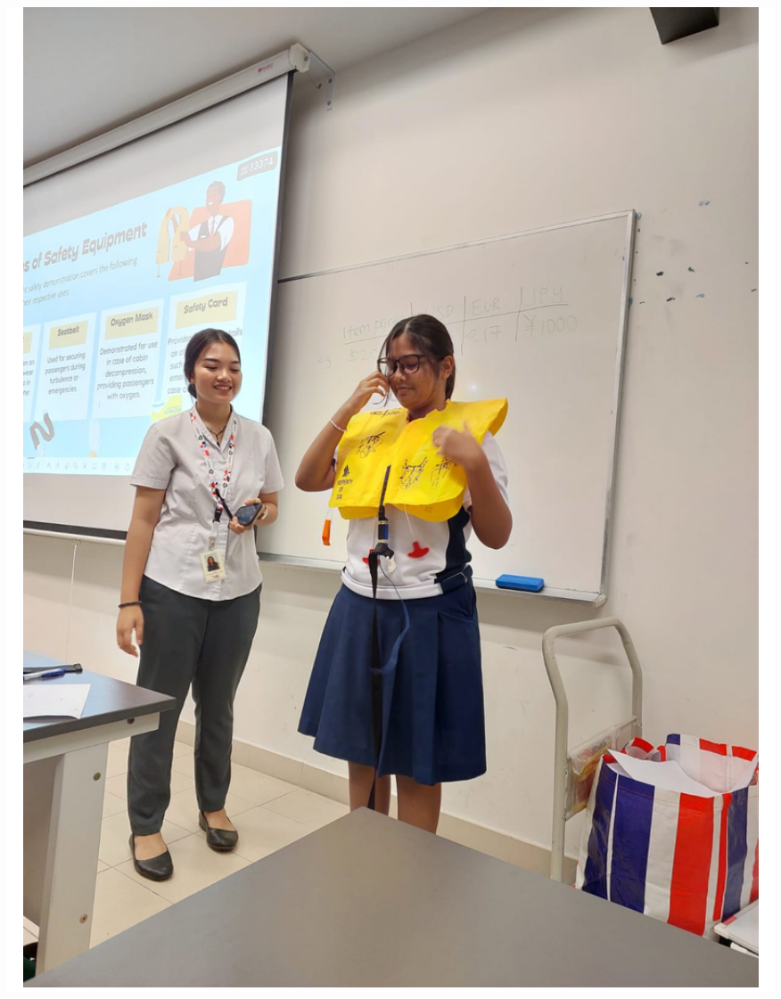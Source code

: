 <img style="width: 100%" height="auto" width="100%" alt="" src="/images/dnt2024__3_.jpg">
</div>
<p></p>
<div class="isomer-image-wrapper">